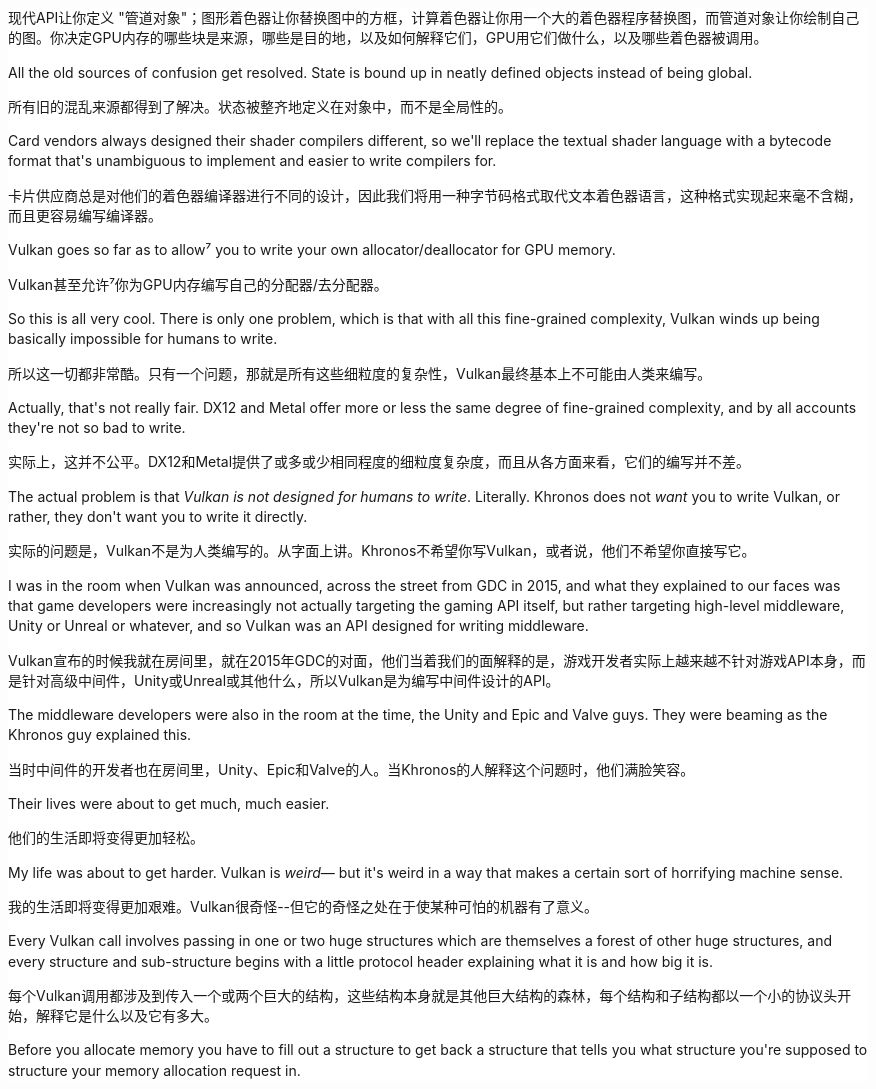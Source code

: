 现代API让你定义 "管道对象"；图形着色器让你替换图中的方框，计算着色器让你用一个大的着色器程序替换图，而管道对象让你绘制自己的图。你决定GPU内存的哪些块是来源，哪些是目的地，以及如何解释它们，GPU用它们做什么，以及哪些着色器被调用。  

All the old sources of confusion get resolved. State is bound up in neatly defined objects instead of being global.  

所有旧的混乱来源都得到了解决。状态被整齐地定义在对象中，而不是全局性的。  

Card vendors always designed their shader compilers different, so we'll replace the textual shader language with a bytecode format that's unambiguous to implement and easier to write compilers for.  

卡片供应商总是对他们的着色器编译器进行不同的设计，因此我们将用一种字节码格式取代文本着色器语言，这种格式实现起来毫不含糊，而且更容易编写编译器。  

Vulkan goes so far as to allow⁷ you to write your own allocator/deallocator for GPU memory.  

Vulkan甚至允许⁷你为GPU内存编写自己的分配器/去分配器。

So this is all very cool. There is only one problem, which is that with all this fine-grained complexity, Vulkan winds up being basically impossible for humans to write.  

所以这一切都非常酷。只有一个问题，那就是所有这些细粒度的复杂性，Vulkan最终基本上不可能由人类来编写。  

Actually, that's not really fair. DX12 and Metal offer more or less the same degree of fine-grained complexity, and by all accounts they're not so bad to write.  

实际上，这并不公平。DX12和Metal提供了或多或少相同程度的细粒度复杂度，而且从各方面来看，它们的编写并不差。  

The actual problem is that _Vulkan is not designed for humans to write_. Literally. Khronos does not _want_ you to write Vulkan, or rather, they don't want you to write it directly.  

实际的问题是，Vulkan不是为人类编写的。从字面上讲。Khronos不希望你写Vulkan，或者说，他们不希望你直接写它。  

I was in the room when Vulkan was announced, across the street from GDC in 2015, and what they explained to our faces was that game developers were increasingly not actually targeting the gaming API itself, but rather targeting high-level middleware, Unity or Unreal or whatever, and so Vulkan was an API designed for writing middleware.  

Vulkan宣布的时候我就在房间里，就在2015年GDC的对面，他们当着我们的面解释的是，游戏开发者实际上越来越不针对游戏API本身，而是针对高级中间件，Unity或Unreal或其他什么，所以Vulkan是为编写中间件设计的API。  

The middleware developers were also in the room at the time, the Unity and Epic and Valve guys. They were beaming as the Khronos guy explained this.  

当时中间件的开发者也在房间里，Unity、Epic和Valve的人。当Khronos的人解释这个问题时，他们满脸笑容。  

Their lives were about to get much, much easier.  

他们的生活即将变得更加轻松。

My life was about to get harder. Vulkan is _weird_— but it's weird in a way that makes a certain sort of horrifying machine sense.  

我的生活即将变得更加艰难。Vulkan很奇怪--但它的奇怪之处在于使某种可怕的机器有了意义。  

Every Vulkan call involves passing in one or two huge structures which are themselves a forest of other huge structures, and every structure and sub-structure begins with a little protocol header explaining what it is and how big it is.  

每个Vulkan调用都涉及到传入一个或两个巨大的结构，这些结构本身就是其他巨大结构的森林，每个结构和子结构都以一个小的协议头开始，解释它是什么以及它有多大。  

Before you allocate memory you have to fill out a structure to get back a structure that tells you what structure you're supposed to structure your memory allocation request in.  
